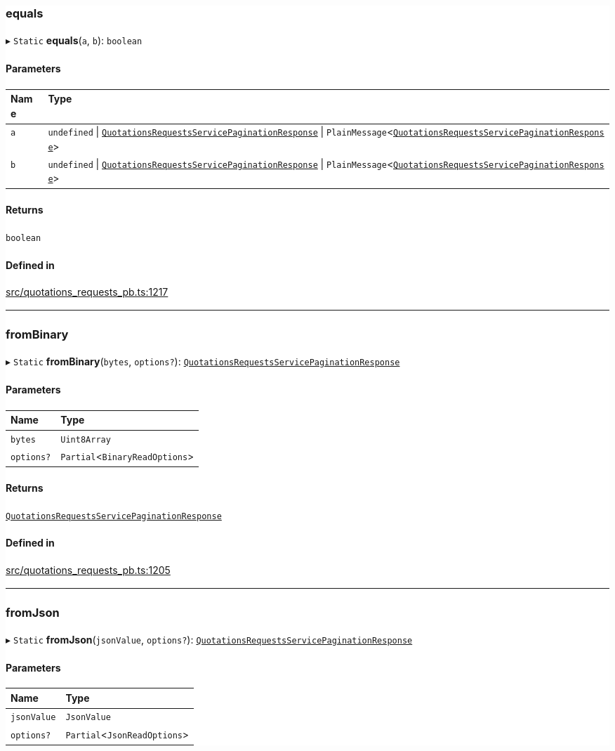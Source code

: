 ### equals

▸ `Static` **equals**(`a`, `b`): `boolean`

#### Parameters

| Name | Type |
| :------ | :------ |
| `a` | `undefined` \| [`QuotationsRequestsServicePaginationResponse`](QuotationsRequestsServicePaginationResponse.md) \| `PlainMessage`<[`QuotationsRequestsServicePaginationResponse`](QuotationsRequestsServicePaginationResponse.md)\> |
| `b` | `undefined` \| [`QuotationsRequestsServicePaginationResponse`](QuotationsRequestsServicePaginationResponse.md) \| `PlainMessage`<[`QuotationsRequestsServicePaginationResponse`](QuotationsRequestsServicePaginationResponse.md)\> |

#### Returns

`boolean`

#### Defined in

[src/quotations_requests_pb.ts:1217](https://github.com/Unaxiom/genesis-ts-sdk/blob/a265138/src/quotations_requests_pb.ts#L1217)

___

### fromBinary

▸ `Static` **fromBinary**(`bytes`, `options?`): [`QuotationsRequestsServicePaginationResponse`](QuotationsRequestsServicePaginationResponse.md)

#### Parameters

| Name | Type |
| :------ | :------ |
| `bytes` | `Uint8Array` |
| `options?` | `Partial`<`BinaryReadOptions`\> |

#### Returns

[`QuotationsRequestsServicePaginationResponse`](QuotationsRequestsServicePaginationResponse.md)

#### Defined in

[src/quotations_requests_pb.ts:1205](https://github.com/Unaxiom/genesis-ts-sdk/blob/a265138/src/quotations_requests_pb.ts#L1205)

___

### fromJson

▸ `Static` **fromJson**(`jsonValue`, `options?`): [`QuotationsRequestsServicePaginationResponse`](QuotationsRequestsServicePaginationResponse.md)

#### Parameters

| Name | Type |
| :------ | :------ |
| `jsonValue` | `JsonValue` |
| `options?` | `Partial`<`JsonReadOptions`\> |

